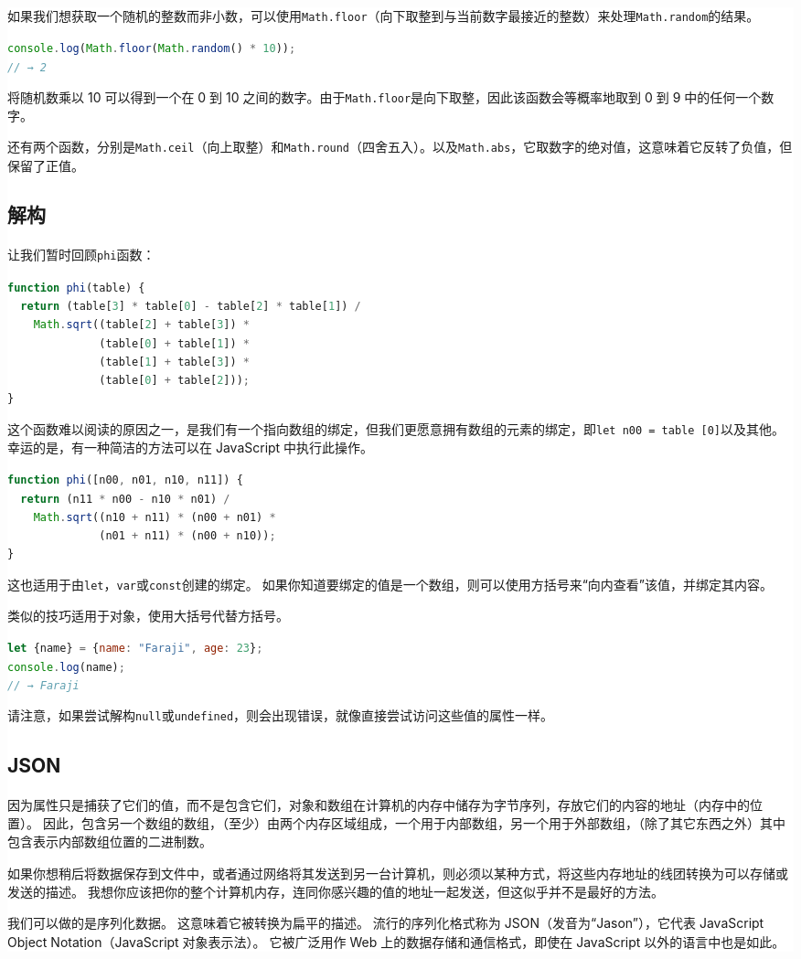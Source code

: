 如果我们想获取一个随机的整数而非小数，可以使用`Math.floor`（向下取整到与当前数字最接近的整数）来处理`Math.random`的结果。

```js
console.log(Math.floor(Math.random() * 10));
// → 2
```

将随机数乘以 10 可以得到一个在 0 到 10 之间的数字。由于`Math.floor`是向下取整，因此该函数会等概率地取到 0 到 9 中的任何一个数字。

还有两个函数，分别是`Math.ceil`（向上取整）和`Math.round`（四舍五入）。以及`Math.abs`，它取数字的绝对值，这意味着它反转了负值，但保留了正值。

## 解构

让我们暂时回顾`phi`函数：

```js
function phi(table) {
  return (table[3] * table[0] - table[2] * table[1]) /
    Math.sqrt((table[2] + table[3]) *
              (table[0] + table[1]) *
              (table[1] + table[3]) *
              (table[0] + table[2]));
}
```

这个函数难以阅读的原因之一，是我们有一个指向数组的绑定，但我们更愿意拥有数组的元素的绑定，即`let n00 = table [0]`以及其他。 幸运的是，有一种简洁的方法可以在 JavaScript 中执行此操作。

```js
function phi([n00, n01, n10, n11]) {
  return (n11 * n00 - n10 * n01) /
    Math.sqrt((n10 + n11) * (n00 + n01) *
              (n01 + n11) * (n00 + n10));
}
```

这也适用于由`let`，`var`或`const`创建的绑定。 如果你知道要绑定的值是一个数组，则可以使用方括号来“向内查看”该值，并绑定其内容。

类似的技巧适用于对象，使用大括号代替方括号。

```js
let {name} = {name: "Faraji", age: 23};
console.log(name);
// → Faraji
```

请注意，如果尝试解构`null`或`undefined`，则会出现错误，就像直接尝试访问这些值的属性一样。

## JSON

因为属性只是捕获了它们的值，而不是包含它们，对象和数组在计算机的内存中储存为字节序列，存放它们的内容的地址（内存中的位置）。 因此，包含另一个数组的数组，（至少）由两个内存区域组成，一个用于内部数组，另一个用于外部数组，（除了其它东西之外）其中包含表示内部数组位置的二进制数。

如果你想稍后将数据保存到文件中，或者通过网络将其发送到另一台计算机，则必须以某种方式，将这些内存地址的线团转换为可以存储或发送的描述。 我想你应该把你的整个计算机内存，连同你感兴趣的值的地址一起发送，但这似乎并不是最好的方法。

我们可以做的是序列化数据。 这意味着它被转换为扁平的描述。 流行的序列化格式称为  JSON（发音为“Jason”），它代表 JavaScript Object Notation（JavaScript 对象表示法）。 它被广泛用作 Web 上的数据存储和通信格式，即使在 JavaScript 以外的语言中也是如此。
